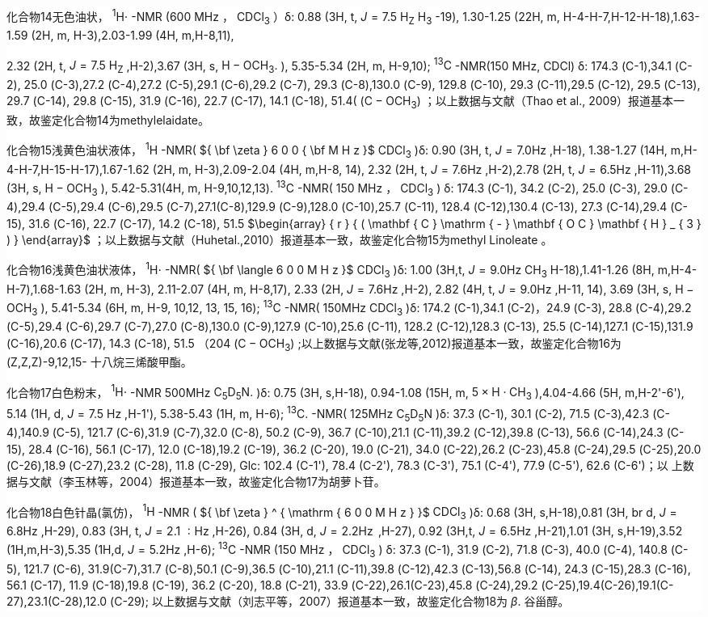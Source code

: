 化合物14无色油状， ${ } ^ { 1 } \mathrm { H } \cdot$ -NMR $( 6 0 0 ~ \mathrm { M H z }$ ， $\mathrm { C D C l } _ { 3 }$ ）δ: 0.88 (3H, t, $J = 7 . 5 ~ \mathrm { H _ { Z } }$ $\mathrm { H } _ { 3 }$ -19), 1.30-1.25 (22H, m, H-4-H-7,H-12-H-18),1.63-1.59 (2H, m, H-3),2.03-1.99 (4H, m,H-8,11),

2.32 (2H, t, $J { = } 7 . 5 ~ \mathrm { H } _ { \mathrm { Z } }$ ,H-2),3.67 (3H, s, $\mathrm { H - O C H } _ { 3 } .$ ), 5.35-5.34 (2H, m, H-9,10); $^ { 1 3 } \mathrm { C }$ -NMR(150 MHz, CDCl) δ: 174.3 (C-1),34.1 (C-2), 25.0 (C-3),27.2 (C-4),27.2 (C-5),29.1 (C-6),29.2 (C-7), 29.3 (C-8),130.0 (C-9), 129.8 (C-10), 29.3 (C-11),29.5 (C-12), 29.5 (C-13), 29.7 (C-14), 29.8 (C-15), 31.9 (C-16), 22.7 (C-17), 14.1 (C-18), 51.4( $\mathrm { ( C - O C H } _ { 3 } )$ ；以上数据与文献（Thao et al., 2009）报道基本一致，故鉴定化合物14为methylelaidate。

化合物15浅黄色油状液体， $\mathrm { ^ { 1 } H }$ -NMR( ${ \bf \zeta } 6 0 0 { \bf M H z }$ $\mathrm { C D C l } _ { 3 }$ )δ: 0.90 (3H, t, $J { = } 7 . 0 \mathrm { H z }$ ,H-18), 1.38-1.27 (14H, m,H-4-H-7,H-15-H-17),1.67-1.62 (2H, m, H-3),2.09-2.04 (4H, m,H-8, 14), 2.32 (2H, t, $J { = } 7 . 6 \mathrm { H z }$ ,H-2),2.78 (2H, t, $J { = } 6 . 5 \mathrm { H z }$ ,H-11),3.68 (3H, s, $\mathrm { H - O C H } _ { 3 }$ ), 5.42-5.31(4H, m, H-9,10,12,13). $^ { 1 3 } \mathrm { C }$ -NMR( $1 5 0 ~ \mathrm { M H z }$ ， $\mathrm { C D C l } _ { 3 }$ ) δ: 174.3 (C-1), 34.2 (C-2), 25.0 (C-3), 29.0 (C-4),29.4 (C-5),29.4 (C-6),29.5 (C-7),27.1(C-8),129.9 (C-9),128.0 (C-10),25.7 (C-11), 128.4 (C-12),130.4 (C-13), 27.3 (C-14),29.4 (C-15), 31.6 (C-16), 22.7 (C-17), 14.2 (C-18), 51.5 $\begin{array} { r } { ( \mathbf { C } \mathrm { - } \mathbf { O C } \mathbf { H } _ { 3 } ) } \end{array}$ ；以上数据与文献（Huhetal.,2010）报道基本一致，故鉴定化合物15为methyl Linoleate 。

化合物16浅黄色油状液体， ${ } ^ { 1 } \mathrm { H } \cdot$ -NMR( ${ \bf \langle 6 0 0 M H z }$ $\mathrm { C D C l } _ { 3 }$ )δ: 1.00 (3H,t, $J { = } 9 . 0 \mathrm { H z }$ $\mathrm { C H } _ { 3 }$ H-18),1.41-1.26 (8H, m,H-4-H-7),1.68-1.63 (2H, m, H-3), 2.11-2.07 (4H, m, H-8,17), 2.33 (2H, $J { = } 7 . 6 \mathrm { H z }$ ,H-2), 2.82 (4H, t, $J { = } 9 . 0 \mathrm { H z }$ ,H-11, 14), 3.69 (3H, s, $\mathrm { H - O C H } _ { 3 }$ ), 5.41-5.34 (6H, m, H-9, 10,12, 13, 15, 16); $^ { 1 3 } \mathrm { C }$ -NMR( $1 5 0 \mathrm { M H z }$ $\mathrm { C D C l } _ { 3 }$ )δ: 174.2 (C-1),34.1 (C-2)，24.9 (C-3), 28.8 (C-4),29.2 (C-5),29.4 (C-6),29.7 (C-7),27.0 (C-8),130.0 (C-9),127.9 (C-10),25.6 (C-11), 128.2 (C-12),128.3 (C-13), 25.5 (C-14),127.1 (C-15),131.9 (C-16),20.6 (C-17), 14.3 (C-18), 51.5 （204 $\mathrm { ( C - O C H } _ { 3 } )$ ;以上数据与文献(张龙等,2012)报道基本一致，故鉴定化合物16为(Z,Z,Z)-9,12,15- 十八烷三烯酸甲酯。

化合物17白色粉末， ${ } ^ { 1 } \mathrm { H } \cdot$ -NMR ${ 5 0 0 } \mathrm { M H z }$ $\mathrm { C } _ { 5 } \mathrm { D } _ { 5 } \mathrm { N } .$ )δ: 0.75 (3H, s,H-18), 0.94-1.08 (15H, m, $5 \times \mathrm { H } { \cdot } \mathrm { C H } _ { 3 }$ ),4.04-4.66 (5H, m,H-2'-6'), 5.14 (1H, d, $J = 7 . 5 ~ \mathrm { H z }$ ,H-1'), 5.38-5.43 (1H, m, H-6); ${ } ^ { 1 3 } \mathrm { C } .$ -NMR( ${ 1 2 5 } \mathrm { M H z }$ $\mathrm { C _ { 5 } D _ { 5 } N }$ )δ: 37.3 (C-1), 30.1 (C-2), 71.5 (C-3),42.3 (C-4),140.9 (C-5), 121.7 (C-6),31.9 (C-7),32.0 (C-8), 50.2 (C-9), 36.7 (C-10),21.1 (C-11),39.2 (C-12),39.8 (C-13), 56.6 (C-14),24.3 (C-15), 28.4 (C-16), 56.1 (C-17), 12.0 (C-18),19.2 (C-19), 36.2 (C-20), 19.0 (C-21), 34.0 (C-22),26.2 (C-23),45.8 (C-24),29.5 (C-25),20.0 (C-26),18.9 (C-27),23.2 (C-28), 11.8 (C-29), Glc: 102.4 (C-1'), 78.4 (C-2'), 78.3 (C-3'), 75.1 (C-4'), 77.9 (C-5'), 62.6 (C-6')；以 上数据与文献（李玉林等，2004）报道基本一致，故鉴定化合物17为胡萝卜苷。

化合物18白色针晶(氯仿)， $\mathrm { ^ 1 H }$ -NMR ( ${ \bf \zeta } ^ { \mathrm { 6 0 0 M H z } }$ $\mathrm { C D C l } _ { 3 }$ )δ: 0.68 (3H, s,H-18),0.81 (3H, br d, $J { = } 6 . 8 \mathrm { H z }$ ,H-29), 0.83 (3H, t, $J { = } 2 . 1 \ : \mathrm { H z }$ ,H-26), 0.84 (3H, d, $J { = } 2 . 2 \operatorname { H z }$ ,H-27), 0.92 (3H,t, $J { = } 6 . 5 \mathrm { H z }$ ,H-21),1.01 (3H, s,H-19),3.52 (1H,m,H-3),5.35 (1H,d, $J { = } 5 . 2 \mathrm { H z }$ ,H-6); $^ { 1 3 } \mathrm { C }$ -NMR $( 1 5 0 ~ \mathrm { M H z }$ ， $\mathrm { C D C l } _ { 3 }$ ) δ: 37.3 (C-1), 31.9 (C-2), 71.8 (C-3), 40.0 (C-4), 140.8 (C-5), 121.7 (C-6), 31.9(C-7),31.7 (C-8),50.1 (C-9),36.5 (C-10),21.1 (C-11),39.8 (C-12),42.3 (C-13),56.8 (C-14), 24.3 (C-15),28.3 (C-16), 56.1 (C-17), 11.9 (C-18),19.8 (C-19), 36.2 (C-20), 18.8 (C-21), 33.9 (C-22),26.1(C-23),45.8 (C-24),29.2 (C-25),19.4(C-26),19.1(C-27),23.1(C-28),12.0 (C-29); 以上数据与文献（刘志平等，2007）报道基本一致，故鉴定化合物18为 $\beta \mathrm { . }$ 谷甾醇。
